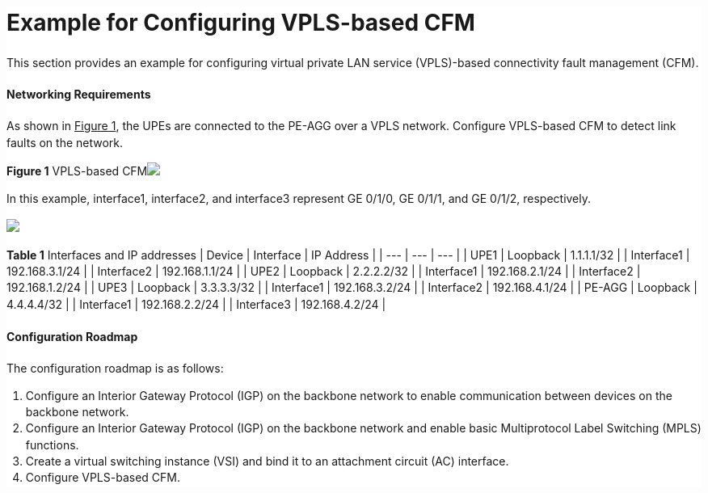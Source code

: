 Example for Configuring VPLS-based CFM
======================================

This section provides an example for configuring virtual private LAN service (VPLS)-based connectivity fault management (CFM).

#### Networking Requirements

As shown in [Figure 1](#EN-US_TASK_0172361974__fig121351749393), the UPEs are connected to the PE-AGG over a VPLS network. Configure VPLS-based CFM to detect link faults on the network.

**Figure 1** VPLS-based CFM![](../../../../public_sys-resources/note_3.0-en-us.png) 

In this example, interface1, interface2, and interface3 represent GE 0/1/0, GE 0/1/1, and GE 0/1/2, respectively.

![](figure/en-us_image_0000001186268902.png)


**Table 1** Interfaces and IP addresses
| Device | Interface | IP Address |
| --- | --- | --- |
| UPE1 | Loopback | 1.1.1.1/32 |
| Interface1 | 192.168.3.1/24 |
| Interface2 | 192.168.1.1/24 |
| UPE2 | Loopback | 2.2.2.2/32 |
| Interface1 | 192.168.2.1/24 |
| Interface2 | 192.168.1.2/24 |
| UPE3 | Loopback | 3.3.3.3/32 |
| Interface1 | 192.168.3.2/24 |
| Interface2 | 192.168.4.1/24 |
| PE-AGG | Loopback | 4.4.4.4/32 |
| Interface1 | 192.168.2.2/24 |
| Interface3 | 192.168.4.2/24 |



#### Configuration Roadmap

The configuration roadmap is as follows:

1. Configure an Interior Gateway Protocol (IGP) on the backbone network to enable communication between devices on the backbone network.
2. Configure an Interior Gateway Protocol (IGP) on the backbone network and enable basic Multiprotocol Label Switching (MPLS) functions.
3. Create a virtual switching instance (VSI) and bind it to an attachment circuit (AC) interface.
4. Configure VPLS-based CFM.

